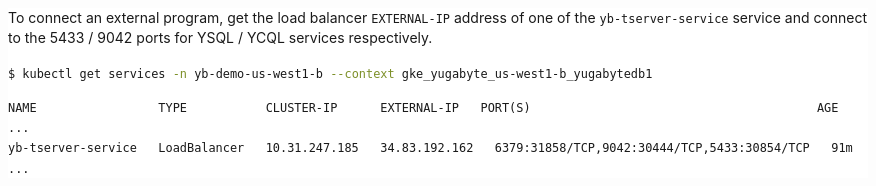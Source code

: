 To connect an external program, get the load balancer `EXTERNAL-IP` address of one of the `yb-tserver-service` service and connect to the 5433 / 9042 ports for YSQL / YCQL services respectively.

```sh
$ kubectl get services -n yb-demo-us-west1-b --context gke_yugabyte_us-west1-b_yugabytedb1
```
```
NAME                 TYPE           CLUSTER-IP      EXTERNAL-IP   PORT(S)                                        AGE
...
yb-tserver-service   LoadBalancer   10.31.247.185   34.83.192.162   6379:31858/TCP,9042:30444/TCP,5433:30854/TCP   91m
...
```

